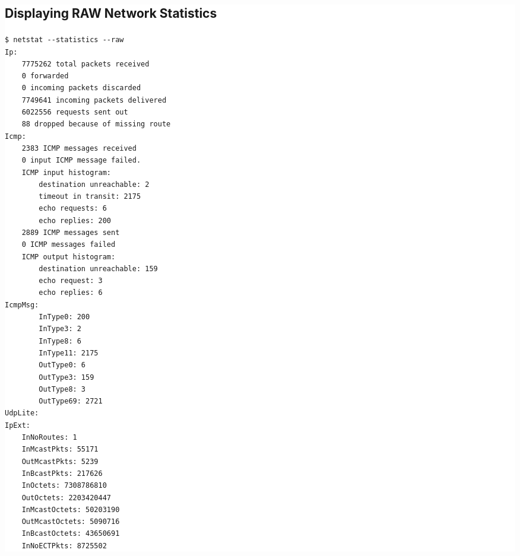 
## Displaying RAW Network Statistics

    
    $ netstat --statistics --raw
    Ip:
        7775262 total packets received
        0 forwarded
        0 incoming packets discarded
        7749641 incoming packets delivered
        6022556 requests sent out
        88 dropped because of missing route
    Icmp:
        2383 ICMP messages received
        0 input ICMP message failed.
        ICMP input histogram:
            destination unreachable: 2
            timeout in transit: 2175
            echo requests: 6
            echo replies: 200
        2889 ICMP messages sent
        0 ICMP messages failed
        ICMP output histogram:
            destination unreachable: 159
            echo request: 3
            echo replies: 6
    IcmpMsg:
            InType0: 200
            InType3: 2
            InType8: 6
            InType11: 2175
            OutType0: 6
            OutType3: 159
            OutType8: 3
            OutType69: 2721
    UdpLite:
    IpExt:
        InNoRoutes: 1
        InMcastPkts: 55171
        OutMcastPkts: 5239
        InBcastPkts: 217626
        InOctets: 7308786810
        OutOctets: 2203420447
        InMcastOctets: 50203190
        OutMcastOctets: 5090716
        InBcastOctets: 43650691
        InNoECTPkts: 8725502
    